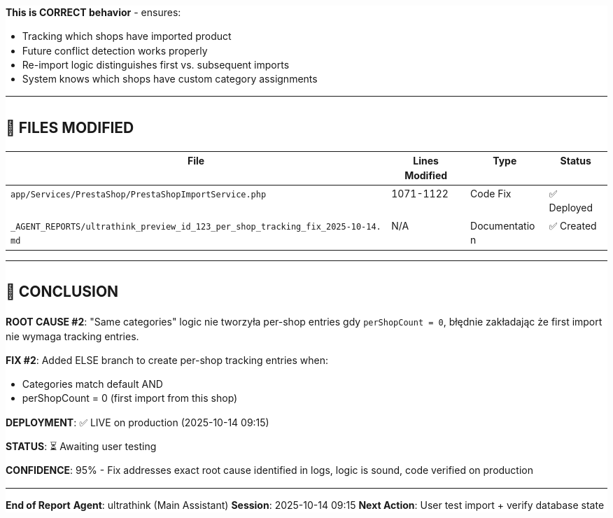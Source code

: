 **This is CORRECT behavior** - ensures:
- Tracking which shops have imported product
- Future conflict detection works properly
- Re-import logic distinguishes first vs. subsequent imports
- System knows which shops have custom category assignments

---

## 📄 FILES MODIFIED

| File | Lines Modified | Type | Status |
|------|----------------|------|--------|
| `app/Services/PrestaShop/PrestaShopImportService.php` | 1071-1122 | Code Fix | ✅ Deployed |
| `_AGENT_REPORTS/ultrathink_preview_id_123_per_shop_tracking_fix_2025-10-14.md` | N/A | Documentation | ✅ Created |

---

## 🏁 CONCLUSION

**ROOT CAUSE #2**: "Same categories" logic nie tworzyła per-shop entries gdy `perShopCount = 0`, błędnie zakładając że first import nie wymaga tracking entries.

**FIX #2**: Added ELSE branch to create per-shop tracking entries when:
- Categories match default AND
- perShopCount = 0 (first import from this shop)

**DEPLOYMENT**: ✅ LIVE on production (2025-10-14 09:15)

**STATUS**: ⏳ Awaiting user testing

**CONFIDENCE**: 95% - Fix addresses exact root cause identified in logs, logic is sound, code verified on production

---

**End of Report**
**Agent**: ultrathink (Main Assistant)
**Session**: 2025-10-14 09:15
**Next Action**: User test import + verify database state
